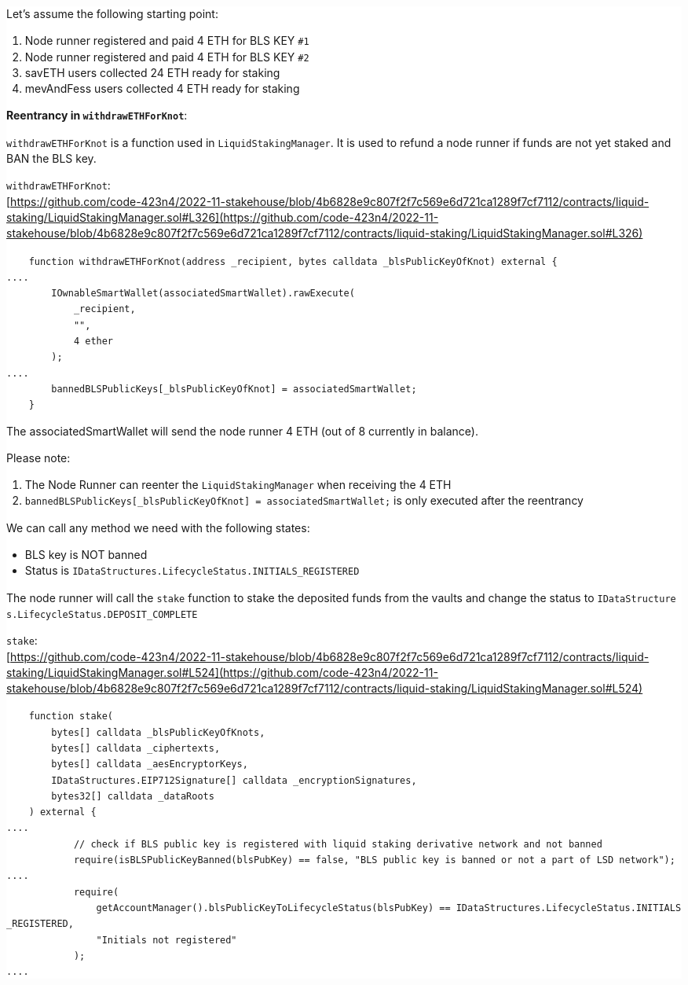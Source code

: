 Let’s assume the following starting point:

1.  Node runner registered and paid 4 ETH for BLS KEY `#1`
2.  Node runner registered and paid 4 ETH for BLS KEY `#2`
3.  savETH users collected 24 ETH ready for staking
4.  mevAndFess users collected 4 ETH ready for staking

**Reentrancy in `withdrawETHForKnot`**:

`withdrawETHForKnot` is a function used in `LiquidStakingManager`. It is used to refund a node runner if funds are not yet staked and BAN the BLS key.

`withdrawETHForKnot`:  
[https://github.com/code-423n4/2022-11-stakehouse/blob/4b6828e9c807f2f7c569e6d721ca1289f7cf7112/contracts/liquid-staking/LiquidStakingManager.sol#L326](https://github.com/code-423n4/2022-11-stakehouse/blob/4b6828e9c807f2f7c569e6d721ca1289f7cf7112/contracts/liquid-staking/LiquidStakingManager.sol#L326)

        function withdrawETHForKnot(address _recipient, bytes calldata _blsPublicKeyOfKnot) external {
    ....
            IOwnableSmartWallet(associatedSmartWallet).rawExecute(
                _recipient,
                "",
                4 ether
            );
    ....
            bannedBLSPublicKeys[_blsPublicKeyOfKnot] = associatedSmartWallet;
        }

The associatedSmartWallet will send the node runner 4 ETH (out of 8 currently in balance).

Please note:

1.  The Node Runner can reenter the `LiquidStakingManager` when receiving the 4 ETH
2.  `bannedBLSPublicKeys[_blsPublicKeyOfKnot] = associatedSmartWallet;` is only executed after the reentrancy

We can call any method we need with the following states:

*   BLS key is NOT banned
*   Status is `IDataStructures.LifecycleStatus.INITIALS_REGISTERED`

The node runner will call the `stake` function to stake the deposited funds from the vaults and change the status to `IDataStructures.LifecycleStatus.DEPOSIT_COMPLETE`

`stake`:  
[https://github.com/code-423n4/2022-11-stakehouse/blob/4b6828e9c807f2f7c569e6d721ca1289f7cf7112/contracts/liquid-staking/LiquidStakingManager.sol#L524](https://github.com/code-423n4/2022-11-stakehouse/blob/4b6828e9c807f2f7c569e6d721ca1289f7cf7112/contracts/liquid-staking/LiquidStakingManager.sol#L524)

        function stake(
            bytes[] calldata _blsPublicKeyOfKnots,
            bytes[] calldata _ciphertexts,
            bytes[] calldata _aesEncryptorKeys,
            IDataStructures.EIP712Signature[] calldata _encryptionSignatures,
            bytes32[] calldata _dataRoots
        ) external {
    ....
                // check if BLS public key is registered with liquid staking derivative network and not banned
                require(isBLSPublicKeyBanned(blsPubKey) == false, "BLS public key is banned or not a part of LSD network");
    ....
                require(
                    getAccountManager().blsPublicKeyToLifecycleStatus(blsPubKey) == IDataStructures.LifecycleStatus.INITIALS_REGISTERED,
                    "Initials not registered"
                );
    ....